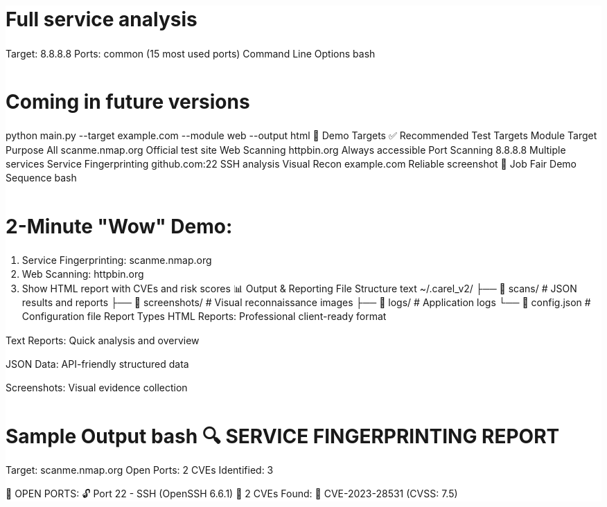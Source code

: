 # Full service analysis
Target: 8.8.8.8
Ports: common (15 most used ports)
Command Line Options
bash
# Coming in future versions
python main.py --target example.com --module web --output html
🎯 Demo Targets
✅ Recommended Test Targets
Module	Target	Purpose
All	scanme.nmap.org	Official test site
Web Scanning	httpbin.org	Always accessible
Port Scanning	8.8.8.8	Multiple services
Service Fingerprinting	github.com:22	SSH analysis
Visual Recon	example.com	Reliable screenshot
🚀 Job Fair Demo Sequence
bash
# 2-Minute "Wow" Demo:
1. Service Fingerprinting: scanme.nmap.org
2. Web Scanning: httpbin.org  
3. Show HTML report with CVEs and risk scores
📊 Output & Reporting
File Structure
text
~/.carel_v2/
├── 📂 scans/          # JSON results and reports
├── 📂 screenshots/    # Visual reconnaissance images
├── 📂 logs/          # Application logs
└── 📄 config.json    # Configuration file
Report Types
HTML Reports: Professional client-ready format

Text Reports: Quick analysis and overview

JSON Data: API-friendly structured data

Screenshots: Visual evidence collection

Sample Output
bash
🔍 SERVICE FINGERPRINTING REPORT
================================
Target: scanme.nmap.org
Open Ports: 2
CVEs Identified: 3

🚪 OPEN PORTS:
🔓 Port 22 - SSH (OpenSSH 6.6.1)
   🚨 2 CVEs Found:
     🔴 CVE-2023-28531 (CVSS: 7.5)
     